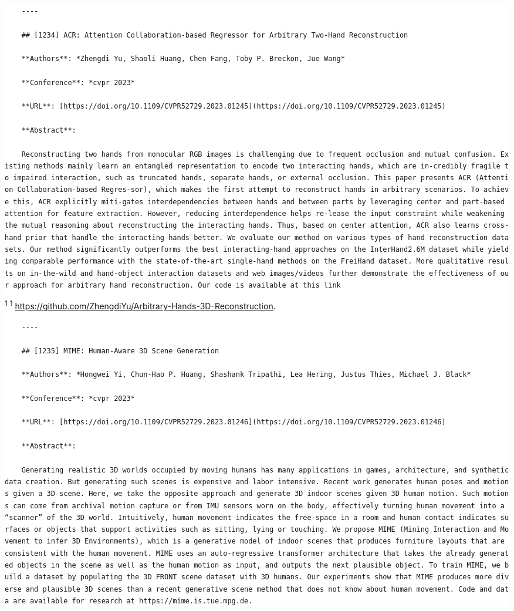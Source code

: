         ----

        ## [1234] ACR: Attention Collaboration-based Regressor for Arbitrary Two-Hand Reconstruction

        **Authors**: *Zhengdi Yu, Shaoli Huang, Chen Fang, Toby P. Breckon, Jue Wang*

        **Conference**: *cvpr 2023*

        **URL**: [https://doi.org/10.1109/CVPR52729.2023.01245](https://doi.org/10.1109/CVPR52729.2023.01245)

        **Abstract**:

        Reconstructing two hands from monocular RGB images is challenging due to frequent occlusion and mutual confusion. Existing methods mainly learn an entangled representation to encode two interacting hands, which are in-credibly fragile to impaired interaction, such as truncated hands, separate hands, or external occlusion. This paper presents ACR (Attention Collaboration-based Regres-sor), which makes the first attempt to reconstruct hands in arbitrary scenarios. To achieve this, ACR explicitly miti-gates interdependencies between hands and between parts by leveraging center and part-based attention for feature extraction. However, reducing interdependence helps re-lease the input constraint while weakening the mutual reasoning about reconstructing the interacting hands. Thus, based on center attention, ACR also learns cross-hand prior that handle the interacting hands better. We evaluate our method on various types of hand reconstruction datasets. Our method significantly outperforms the best interacting-hand approaches on the InterHand2.6M dataset while yielding comparable performance with the state-of-the-art single-hand methods on the FreiHand dataset. More qualitative results on in-the-wild and hand-object interaction datasets and web images/videos further demonstrate the effectiveness of our approach for arbitrary hand reconstruction. Our code is available at this link
<sup xmlns:mml="http://www.w3.org/1998/Math/MathML" xmlns:xlink="http://www.w3.org/1999/xlink">1</sup>
<sup xmlns:mml="http://www.w3.org/1998/Math/MathML" xmlns:xlink="http://www.w3.org/1999/xlink">1</sup>
https://github.com/ZhengdiYu/Arbitrary-Hands-3D-Reconstruction.

        ----

        ## [1235] MIME: Human-Aware 3D Scene Generation

        **Authors**: *Hongwei Yi, Chun-Hao P. Huang, Shashank Tripathi, Lea Hering, Justus Thies, Michael J. Black*

        **Conference**: *cvpr 2023*

        **URL**: [https://doi.org/10.1109/CVPR52729.2023.01246](https://doi.org/10.1109/CVPR52729.2023.01246)

        **Abstract**:

        Generating realistic 3D worlds occupied by moving humans has many applications in games, architecture, and synthetic data creation. But generating such scenes is expensive and labor intensive. Recent work generates human poses and motions given a 3D scene. Here, we take the opposite approach and generate 3D indoor scenes given 3D human motion. Such motions can come from archival motion capture or from IMU sensors worn on the body, effectively turning human movement into a “scanner” of the 3D world. Intuitively, human movement indicates the free-space in a room and human contact indicates surfaces or objects that support activities such as sitting, lying or touching. We propose MIME (Mining Interaction and Movement to infer 3D Environments), which is a generative model of indoor scenes that produces furniture layouts that are consistent with the human movement. MIME uses an auto-regressive transformer architecture that takes the already generated objects in the scene as well as the human motion as input, and outputs the next plausible object. To train MIME, we build a dataset by populating the 3D FRONT scene dataset with 3D humans. Our experiments show that MIME produces more diverse and plausible 3D scenes than a recent generative scene method that does not know about human movement. Code and data are available for research at https://mime.is.tue.mpg.de.
